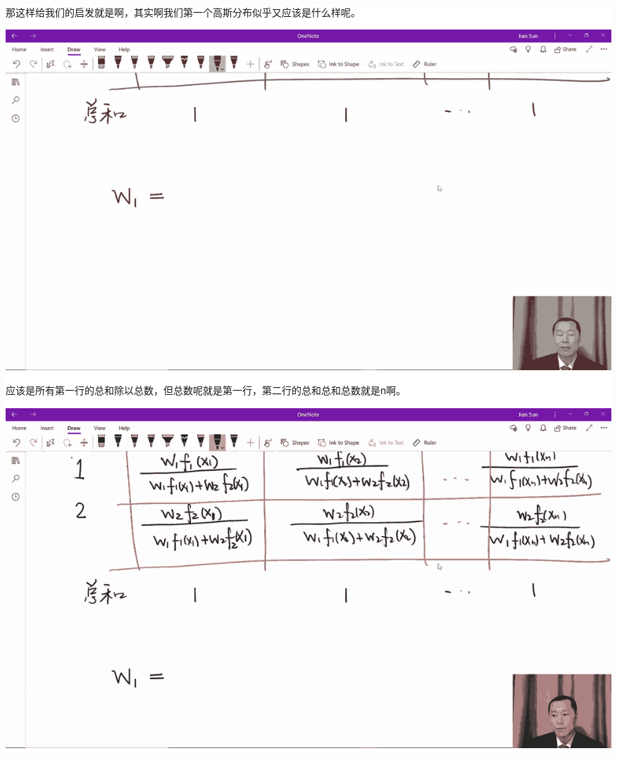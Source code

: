 那这样给我们的启发就是啊，其实啊我们第一个高斯分布似乎又应该是什么样呢。

![](img/68c8440d65901e2f6c5dc699575ca354_68.png)

应该是所有第一行的总和除以总数，但总数呢就是第一行，第二行的总和总和总数就是n啊。

![](img/68c8440d65901e2f6c5dc699575ca354_70.png)
